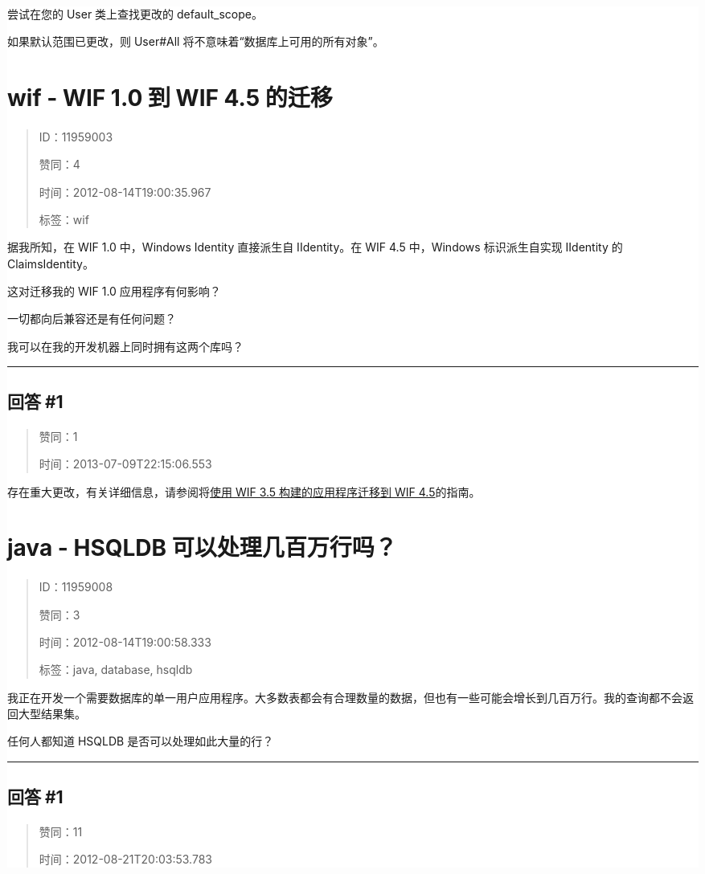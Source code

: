 尝试在您的 User 类上查找更改的 default_scope。

如果默认范围已更改，则 User#All 将不意味着“数据库上可用的所有对象”。

# wif - WIF 1.0 到 WIF 4.5 的迁移

> ID：11959003
> 
> 赞同：4
> 
> 时间：2012-08-14T19:00:35.967
> 
> 标签：wif

据我所知，在 WIF 1.0 中，Windows Identity 直接派生自 IIdentity。在 WIF 4.5 中，Windows 标识派生自实现 IIdentity 的 ClaimsIdentity。

这对迁移我的 WIF 1.0 应用程序有何影响？

一切都向后兼容还是有任何问题？

我可以在我的开发机器上同时拥有这两个库吗？

* * *

## 回答 #1

> 赞同：1
> 
> 时间：2013-07-09T22:15:06.553

存在重大更改，有关详细信息，请参阅将[使用 WIF 3.5 构建的应用程序迁移到 WIF 4.5](http://msdn.microsoft.com/en-us/library/jj157089.aspx)的指南。

# java - HSQLDB 可以处理几百万行吗？

> ID：11959008
> 
> 赞同：3
> 
> 时间：2012-08-14T19:00:58.333
> 
> 标签：java, database, hsqldb

我正在开发一个需要数据库的单一用户应用程序。大多数表都会有合理数量的数据，但也有一些可能会增长到几百万行。我的查询都不会返回大型结果集。

任何人都知道 HSQLDB 是否可以处理如此大量的行？

* * *

## 回答 #1

> 赞同：11
> 
> 时间：2012-08-21T20:03:53.783
